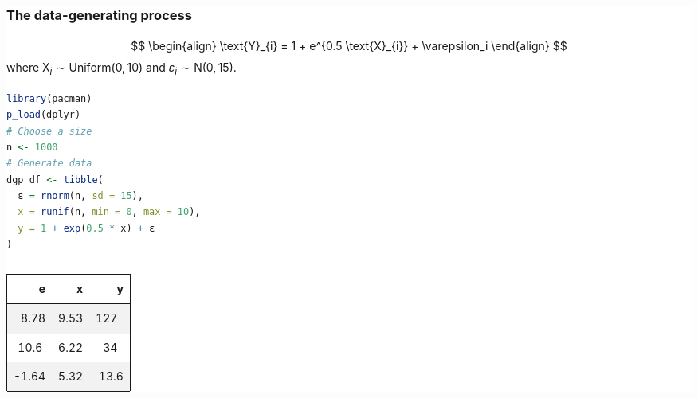 
### The data-generating process

$$
\begin{align}
  \text{Y}_{i} = 1 + e^{0.5 \text{X}_{i}} + \varepsilon_i
\end{align}
$$
where $\text{X}_{i}\sim\mathop{\text{Uniform}}(0, 10)$ and $\varepsilon_i\sim\mathop{N}(0,15)$.






```r
library(pacman)
p_load(dplyr)
# Choose a size
n <- 1000
# Generate data
dgp_df <- tibble(
  ε = rnorm(n, sd = 15),
  x = runif(n, min = 0, max = 10),
  y = 1 + exp(0.5 * x) + ε
)
```

<table class="huxtable" style="border-collapse: collapse; border: 0px; margin-bottom: 2em; margin-top: 2em; ; margin-left: auto; margin-right: auto;  " id="tab:sim_dply, printed">
<col><col><col><tr>
<th style="vertical-align: top; text-align: right; white-space: normal; border-style: solid solid solid solid; border-width: 0.4pt 0pt 0.4pt 0.4pt;    padding: 6pt 6pt 6pt 6pt; font-weight: bold;">e</th><th style="vertical-align: top; text-align: right; white-space: normal; border-style: solid solid solid solid; border-width: 0.4pt 0pt 0.4pt 0pt;    padding: 6pt 6pt 6pt 6pt; font-weight: bold;">x</th><th style="vertical-align: top; text-align: right; white-space: normal; border-style: solid solid solid solid; border-width: 0.4pt 0.4pt 0.4pt 0pt;    padding: 6pt 6pt 6pt 6pt; font-weight: bold;">y</th></tr>
<tr>
<td style="vertical-align: top; text-align: right; white-space: normal; border-style: solid solid solid solid; border-width: 0.4pt 0pt 0pt 0.4pt;    padding: 6pt 6pt 6pt 6pt; background-color: rgb(242, 242, 242); font-weight: normal;">8.78</td><td style="vertical-align: top; text-align: right; white-space: normal; border-style: solid solid solid solid; border-width: 0.4pt 0pt 0pt 0pt;    padding: 6pt 6pt 6pt 6pt; background-color: rgb(242, 242, 242); font-weight: normal;">9.53</td><td style="vertical-align: top; text-align: right; white-space: normal; border-style: solid solid solid solid; border-width: 0.4pt 0.4pt 0pt 0pt;    padding: 6pt 6pt 6pt 6pt; background-color: rgb(242, 242, 242); font-weight: normal;">127&nbsp;&nbsp;</td></tr>
<tr>
<td style="vertical-align: top; text-align: right; white-space: normal; border-style: solid solid solid solid; border-width: 0pt 0pt 0pt 0.4pt;    padding: 6pt 6pt 6pt 6pt; font-weight: normal;">10.6&nbsp;</td><td style="vertical-align: top; text-align: right; white-space: normal; padding: 6pt 6pt 6pt 6pt; font-weight: normal;">6.22</td><td style="vertical-align: top; text-align: right; white-space: normal; border-style: solid solid solid solid; border-width: 0pt 0.4pt 0pt 0pt;    padding: 6pt 6pt 6pt 6pt; font-weight: normal;">34&nbsp;&nbsp;</td></tr>
<tr>
<td style="vertical-align: top; text-align: right; white-space: normal; border-style: solid solid solid solid; border-width: 0pt 0pt 0pt 0.4pt;    padding: 6pt 6pt 6pt 6pt; background-color: rgb(242, 242, 242); font-weight: normal;">-1.64</td><td style="vertical-align: top; text-align: right; white-space: normal; padding: 6pt 6pt 6pt 6pt; background-color: rgb(242, 242, 242); font-weight: normal;">5.32</td><td style="vertical-align: top; text-align: right; white-space: normal; border-style: solid solid solid solid; border-width: 0pt 0.4pt 0pt 0pt;    padding: 6pt 6pt 6pt 6pt; background-color: rgb(242, 242, 242); font-weight: normal;">13.6</td></tr>
<tr>